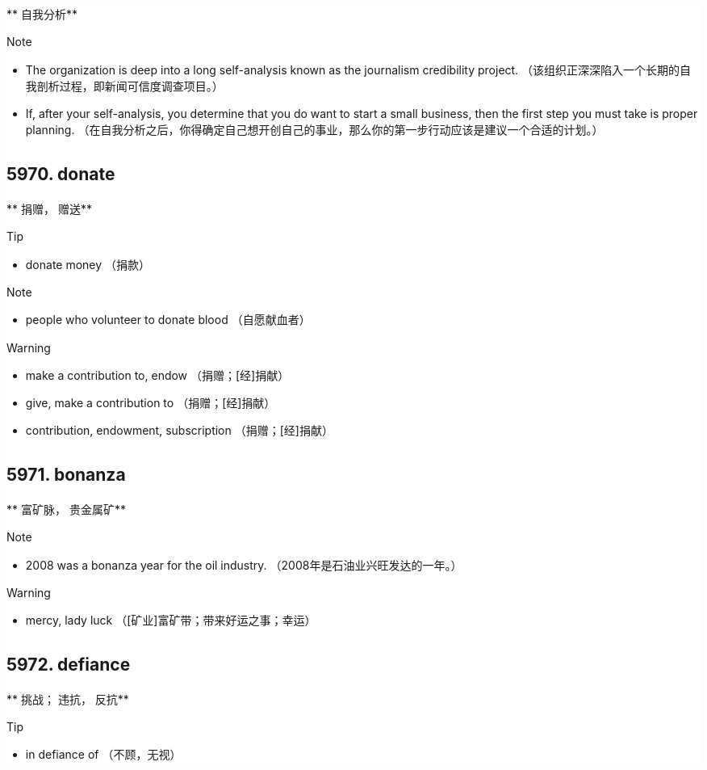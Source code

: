 ** 自我分析**

> [!NOTE]
>
> - The organization is deep into a long self-analysis known as the journalism credibility project. （该组织正深深陷入一个长期的自我剖析过程，即新闻可信度调查项目。）
>
> - If, after your self-analysis, you determine that you do want to start a small business, then the first step you must take is proper planning. （在自我分析之后，你得确定自己想开创自己的事业，那么你的第一步行动应该是建议一个合适的计划。）
>

## 5970. donate

** 捐赠， 赠送**

> [!TIP]
>
> - donate money （捐款）
>

> [!NOTE]
>
> - people who volunteer to donate blood （自愿献血者）
>

> [!WARNING]
>
> - make a contribution to, endow （捐赠；[经]捐献）
>
> - give, make a contribution to （捐赠；[经]捐献）
>
> - contribution, endowment, subscription （捐赠；[经]捐献）
>

## 5971. bonanza

** 富矿脉， 贵金属矿**

> [!NOTE]
>
> - 2008 was a bonanza year for the oil industry. （2008年是石油业兴旺发达的一年。）
>

> [!WARNING]
>
> - mercy, lady luck （[矿业]富矿带；带来好运之事；幸运）
>

## 5972. defiance

** 挑战； 违抗， 反抗**

> [!TIP]
>
> - in defiance of （不顾，无视）
>
